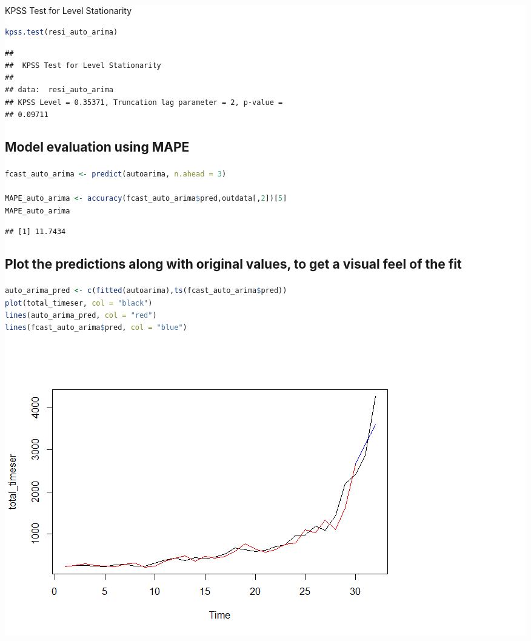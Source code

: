 KPSS Test for Level Stationarity

``` r
kpss.test(resi_auto_arima)
```

    ## 
    ##  KPSS Test for Level Stationarity
    ## 
    ## data:  resi_auto_arima
    ## KPSS Level = 0.35371, Truncation lag parameter = 2, p-value =
    ## 0.09711

Model evaluation using MAPE
---------------------------

``` r
fcast_auto_arima <- predict(autoarima, n.ahead = 3)

MAPE_auto_arima <- accuracy(fcast_auto_arima$pred,outdata[,2])[5]
MAPE_auto_arima
```

    ## [1] 11.7434

Plot the predictions along with original values, to get a visual feel of the fit
--------------------------------------------------------------------------------

``` r
auto_arima_pred <- c(fitted(autoarima),ts(fcast_auto_arima$pred))
plot(total_timeser, col = "black")
lines(auto_arima_pred, col = "red")
lines(fcast_auto_arima$pred, col = "blue")
```

![](report_files/figure-markdown_github/unnamed-chunk-30-1.png)
